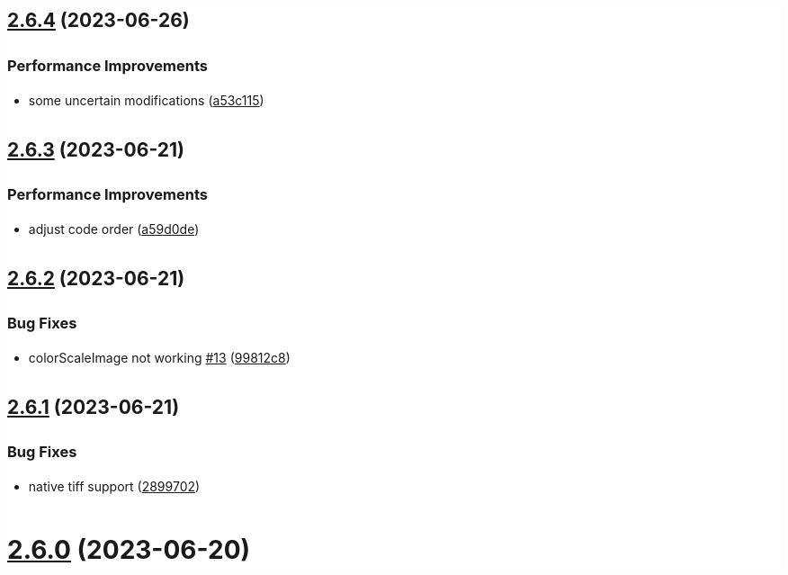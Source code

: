 



## [2.6.4](https://github.com/hongfaqiu/tiff-imagery-provider/compare/v2.6.3...v2.6.4) (2023-06-26)


### Performance Improvements

* some uncertain modifications ([a53c115](https://github.com/hongfaqiu/tiff-imagery-provider/commit/a53c115888e2e3367c0298eb7639314e1eb31dc7))





## [2.6.3](https://github.com/hongfaqiu/tiff-imagery-provider/compare/v2.6.2...v2.6.3) (2023-06-21)


### Performance Improvements

* adjust code order ([a59d0de](https://github.com/hongfaqiu/tiff-imagery-provider/commit/a59d0de3746c1960821b29f4159346a2808e8764))





## [2.6.2](https://github.com/hongfaqiu/tiff-imagery-provider/compare/v2.6.1...v2.6.2) (2023-06-21)


### Bug Fixes

* colorScaleImage not working [#13](https://github.com/hongfaqiu/tiff-imagery-provider/issues/13) ([99812c8](https://github.com/hongfaqiu/tiff-imagery-provider/commit/99812c8d71ee1ffea4e0c338ba1d3be19047a6f2))





## [2.6.1](https://github.com/hongfaqiu/tiff-imagery-provider/compare/v2.6.0...v2.6.1) (2023-06-21)


### Bug Fixes

* native tiff support ([2899702](https://github.com/hongfaqiu/tiff-imagery-provider/commit/28997027125d6841a6fbf49f63ed78d4a5c7ba55))





# [2.6.0](https://github.com/hongfaqiu/tiff-imagery-provider/compare/v2.5.0...v2.6.0) (2023-06-20)
